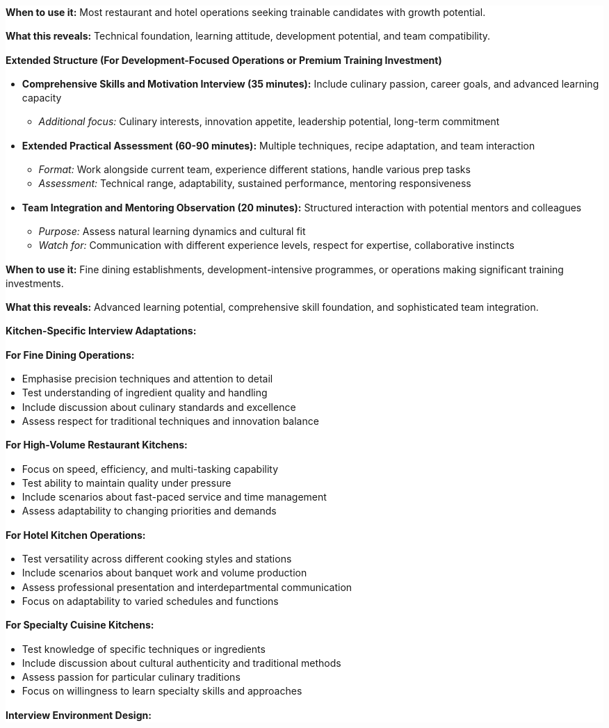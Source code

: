 **When to use it:** Most restaurant and hotel operations seeking trainable candidates with growth potential.

**What this reveals:** Technical foundation, learning attitude, development potential, and team compatibility.

**Extended Structure (For Development-Focused Operations or Premium Training Investment)**

- **Comprehensive Skills and Motivation Interview (35 minutes):** Include culinary passion, career goals, and advanced learning capacity
  - *Additional focus:* Culinary interests, innovation appetite, leadership potential, long-term commitment

- **Extended Practical Assessment (60-90 minutes):** Multiple techniques, recipe adaptation, and team interaction
  - *Format:* Work alongside current team, experience different stations, handle various prep tasks
  - *Assessment:* Technical range, adaptability, sustained performance, mentoring responsiveness

- **Team Integration and Mentoring Observation (20 minutes):** Structured interaction with potential mentors and colleagues
  - *Purpose:* Assess natural learning dynamics and cultural fit
  - *Watch for:* Communication with different experience levels, respect for expertise, collaborative instincts

**When to use it:** Fine dining establishments, development-intensive programmes, or operations making significant training investments.

**What this reveals:** Advanced learning potential, comprehensive skill foundation, and sophisticated team integration.

**Kitchen-Specific Interview Adaptations:**

**For Fine Dining Operations:**
- Emphasise precision techniques and attention to detail
- Test understanding of ingredient quality and handling
- Include discussion about culinary standards and excellence
- Assess respect for traditional techniques and innovation balance

**For High-Volume Restaurant Kitchens:**
- Focus on speed, efficiency, and multi-tasking capability
- Test ability to maintain quality under pressure
- Include scenarios about fast-paced service and time management
- Assess adaptability to changing priorities and demands

**For Hotel Kitchen Operations:**
- Test versatility across different cooking styles and stations
- Include scenarios about banquet work and volume production
- Assess professional presentation and interdepartmental communication
- Focus on adaptability to varied schedules and functions

**For Specialty Cuisine Kitchens:**
- Test knowledge of specific techniques or ingredients
- Include discussion about cultural authenticity and traditional methods
- Assess passion for particular culinary traditions
- Focus on willingness to learn specialty skills and approaches

**Interview Environment Design:**

